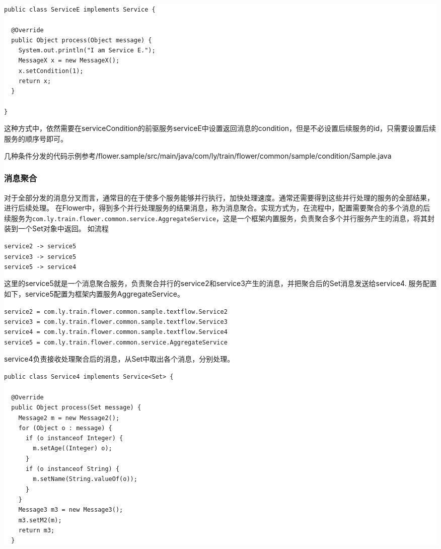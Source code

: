 ```
public class ServiceE implements Service {

  @Override
  public Object process(Object message) {
    System.out.println("I am Service E.");
    MessageX x = new MessageX();
    x.setCondition(1);
    return x;
  }

}
```
这种方式中，依然需要在serviceCondition的前驱服务serviceE中设置返回消息的condition，但是不必设置后续服务的id，只需要设置后续服务的顺序号即可。

几种条件分发的代码示例参考/flower.sample/src/main/java/com/ly/train/flower/common/sample/condition/Sample.java

### 消息聚合
对于全部分发的消息分叉而言，通常目的在于使多个服务能够并行执行，加快处理速度。通常还需要得到这些并行处理的服务的全部结果，进行后续处理。
在Flower中，得到多个并行处理服务的结果消息，称为消息聚合。实现方式为，在流程中，配置需要聚合的多个消息的后续服务为`com.ly.train.flower.common.service.AggregateService`，这是一个框架内置服务，负责聚合多个并行服务产生的消息，将其封装到一个Set对象中返回。
如流程
```
service2 -> service5
service3 -> service5
service5 -> service4
```
这里的service5就是一个消息聚合服务，负责聚合并行的service2和service3产生的消息，并把聚合后的Set消息发送给service4.
服务配置如下，service5配置为框架内置服务AggregateService。
```
service2 = com.ly.train.flower.common.sample.textflow.Service2
service3 = com.ly.train.flower.common.sample.textflow.Service3
service4 = com.ly.train.flower.common.sample.textflow.Service4
service5 = com.ly.train.flower.common.service.AggregateService
```
service4负责接收处理聚合后的消息，从Set中取出各个消息，分别处理。
```
public class Service4 implements Service<Set> {

  @Override
  public Object process(Set message) {
    Message2 m = new Message2();
    for (Object o : message) {
      if (o instanceof Integer) {
        m.setAge((Integer) o);
      }
      if (o instanceof String) {
        m.setName(String.valueOf(o));
      }
    }
    Message3 m3 = new Message3();
    m3.setM2(m);
    return m3;
  }
```
